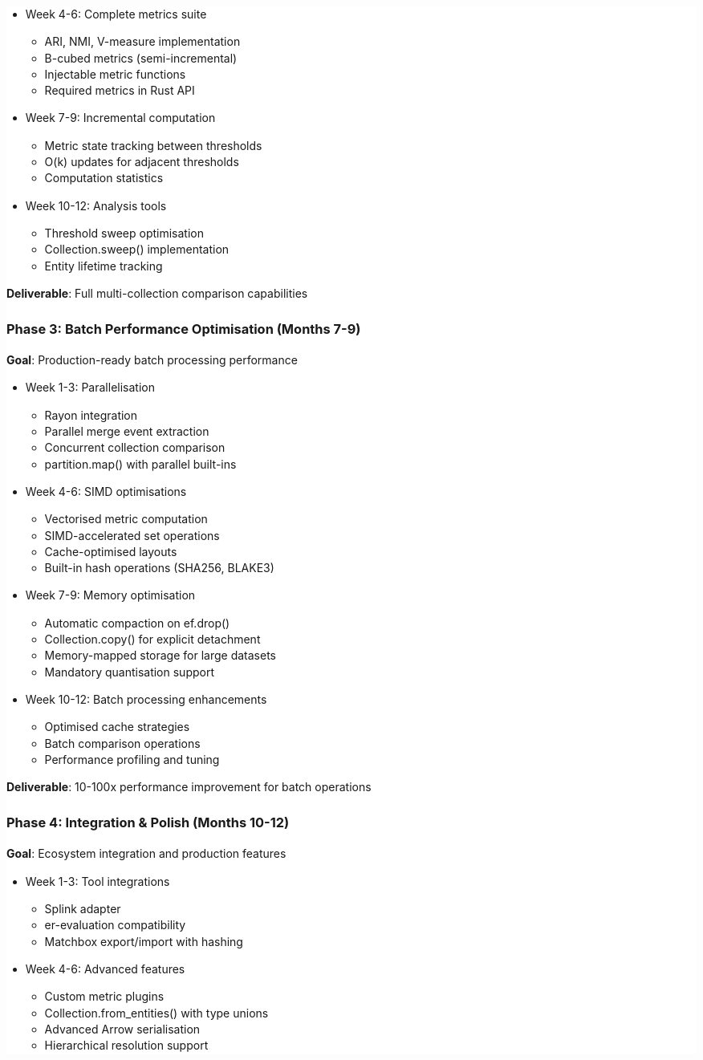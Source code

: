 - Week 4-6: Complete metrics suite
  - ARI, NMI, V-measure implementation
  - B-cubed metrics (semi-incremental)
  - Injectable metric functions
  - Required metrics in Rust API
  
- Week 7-9: Incremental computation
  - Metric state tracking between thresholds
  - O(k) updates for adjacent thresholds
  - Computation statistics
  
- Week 10-12: Analysis tools
  - Threshold sweep optimisation
  - Collection.sweep() implementation
  - Entity lifetime tracking

**Deliverable**: Full multi-collection comparison capabilities

### Phase 3: Batch Performance Optimisation (Months 7-9)
**Goal**: Production-ready batch processing performance

- Week 1-3: Parallelisation
  - Rayon integration
  - Parallel merge event extraction
  - Concurrent collection comparison
  - partition.map() with parallel built-ins
  
- Week 4-6: SIMD optimisations
  - Vectorised metric computation
  - SIMD-accelerated set operations
  - Cache-optimised layouts
  - Built-in hash operations (SHA256, BLAKE3)
  
- Week 7-9: Memory optimisation
  - Automatic compaction on ef.drop()
  - Collection.copy() for explicit detachment
  - Memory-mapped storage for large datasets
  - Mandatory quantisation support
  
- Week 10-12: Batch processing enhancements
  - Optimised cache strategies
  - Batch comparison operations
  - Performance profiling and tuning

**Deliverable**: 10-100x performance improvement for batch operations

### Phase 4: Integration & Polish (Months 10-12)
**Goal**: Ecosystem integration and production features

- Week 1-3: Tool integrations
  - Splink adapter
  - er-evaluation compatibility
  - Matchbox export/import with hashing
  
- Week 4-6: Advanced features
  - Custom metric plugins
  - Collection.from_entities() with type unions
  - Advanced Arrow serialisation
  - Hierarchical resolution support
  